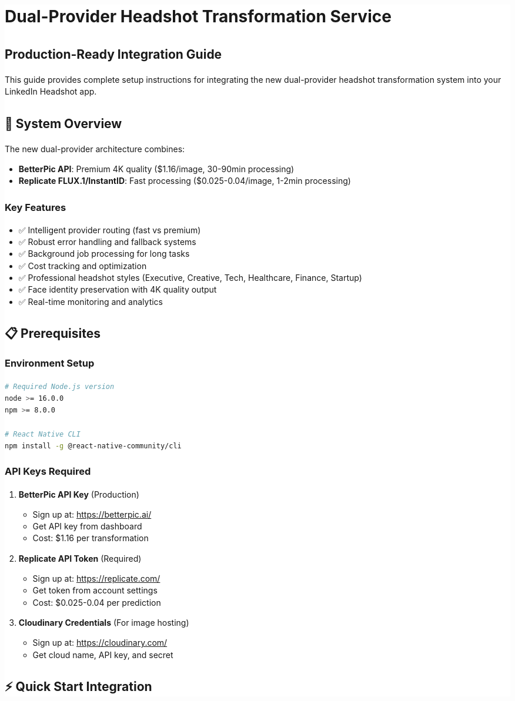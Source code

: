 # Dual-Provider Headshot Transformation Service
## Production-Ready Integration Guide

This guide provides complete setup instructions for integrating the new dual-provider headshot transformation system into your LinkedIn Headshot app.

## 🎯 System Overview

The new dual-provider architecture combines:
- **BetterPic API**: Premium 4K quality ($1.16/image, 30-90min processing)
- **Replicate FLUX.1/InstantID**: Fast processing ($0.025-0.04/image, 1-2min processing)

### Key Features
- ✅ Intelligent provider routing (fast vs premium)
- ✅ Robust error handling and fallback systems
- ✅ Background job processing for long tasks
- ✅ Cost tracking and optimization
- ✅ Professional headshot styles (Executive, Creative, Tech, Healthcare, Finance, Startup)
- ✅ Face identity preservation with 4K quality output
- ✅ Real-time monitoring and analytics

## 📋 Prerequisites

### Environment Setup
```bash
# Required Node.js version
node >= 16.0.0
npm >= 8.0.0

# React Native CLI
npm install -g @react-native-community/cli
```

### API Keys Required
1. **BetterPic API Key** (Production)
   - Sign up at: https://betterpic.ai/
   - Get API key from dashboard
   - Cost: $1.16 per transformation

2. **Replicate API Token** (Required)
   - Sign up at: https://replicate.com/
   - Get token from account settings
   - Cost: $0.025-0.04 per prediction

3. **Cloudinary Credentials** (For image hosting)
   - Sign up at: https://cloudinary.com/
   - Get cloud name, API key, and secret

## ⚡ Quick Start Integration
